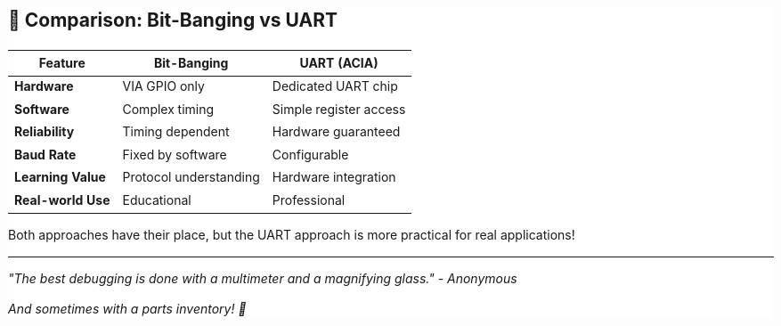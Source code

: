 ## 🔄 Comparison: Bit-Banging vs UART

| Feature | Bit-Banging | UART (ACIA) |
|---------|-------------|-------------|
| **Hardware** | VIA GPIO only | Dedicated UART chip |
| **Software** | Complex timing | Simple register access |
| **Reliability** | Timing dependent | Hardware guaranteed |
| **Baud Rate** | Fixed by software | Configurable |
| **Learning Value** | Protocol understanding | Hardware integration |
| **Real-world Use** | Educational | Professional |

Both approaches have their place, but the UART approach is more practical for real applications!

---

*"The best debugging is done with a multimeter and a magnifying glass." - Anonymous*

*And sometimes with a parts inventory! 🔌*
